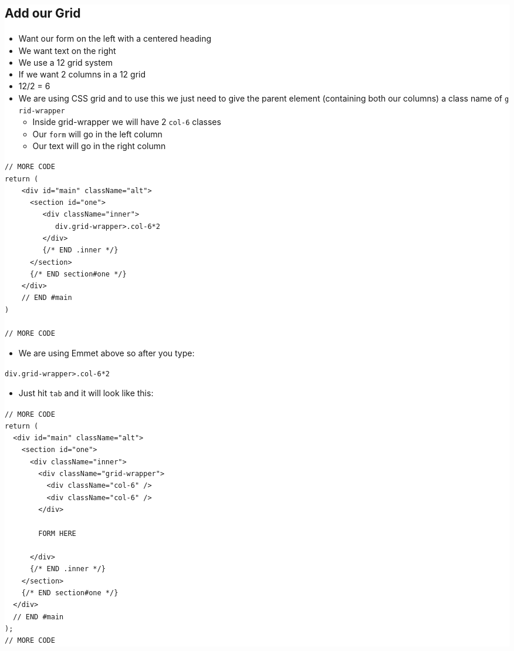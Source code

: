 ## Add our Grid
* Want our form on the left with a centered heading
* We want text on the right
* We use a 12 grid system
* If we want 2 columns in a 12 grid
* 12/2 = 6
* We are using CSS grid and to use this we just need to give the parent element (containing both our columns) a class name of `grid-wrapper`
    - Inside grid-wrapper we will have 2 `col-6` classes
    - Our `form` will go in the left column
    - Our text will go in the right column

```
// MORE CODE
return (
    <div id="main" className="alt">
      <section id="one">
         <div className="inner">
            div.grid-wrapper>.col-6*2
         </div>
         {/* END .inner */}
      </section>
      {/* END section#one */}
    </div>
    // END #main
)

// MORE CODE
```

* We are using Emmet above so after you type:

`div.grid-wrapper>.col-6*2`

* Just hit `tab` and it will look like this:

```
// MORE CODE
return (
  <div id="main" className="alt">
    <section id="one">
      <div className="inner">
        <div className="grid-wrapper">
          <div className="col-6" />
          <div className="col-6" />
        </div>

        FORM HERE

      </div>
      {/* END .inner */}
    </section>
    {/* END section#one */}
  </div>
  // END #main
);
// MORE CODE
```
